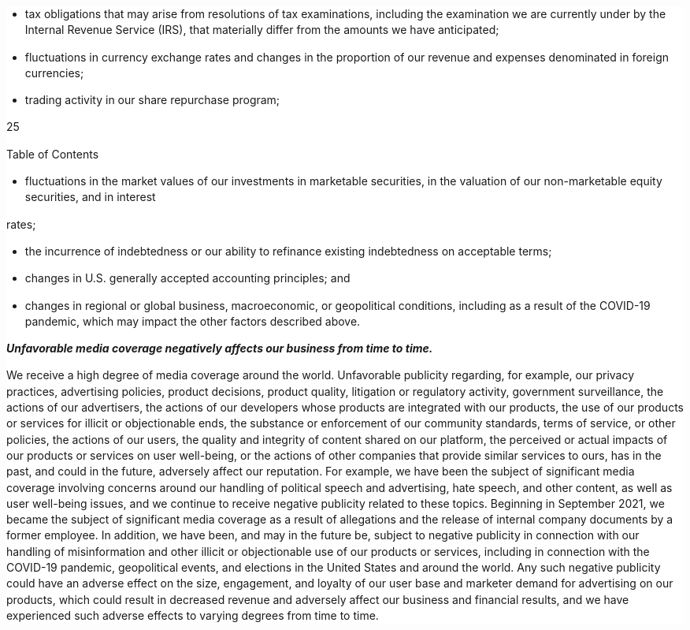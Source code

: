 
   - tax obligations that may arise from resolutions of tax examinations, including the examination we are currently under by the Internal Revenue Service
(IRS), that materially differ from the amounts we have anticipated;


   - fluctuations in currency exchange rates and changes in the proportion of our revenue and expenses denominated in foreign currencies;


   - trading activity in our share repurchase program;


25


Table of Contents


   - fluctuations in the market values of our investments in marketable securities, in the valuation of our non-marketable equity securities, and in interest

rates;


   - the incurrence of indebtedness or our ability to refinance existing indebtedness on acceptable terms;


   - changes in U.S. generally accepted accounting principles; and


   - changes in regional or global business, macroeconomic, or geopolitical conditions, including as a result of the COVID-19 pandemic, which may
impact the other factors described above.


_**Unfavorable media coverage negatively affects our business from time to time.**_


We receive a high degree of media coverage around the world. Unfavorable publicity regarding, for example, our privacy practices, advertising policies,
product decisions, product quality, litigation or regulatory activity, government surveillance, the actions of our advertisers, the actions of our developers whose
products are integrated with our products, the use of our products or services for illicit or objectionable ends, the substance or enforcement of our community
standards, terms of service, or other policies, the actions of our users, the quality and integrity of content shared on our platform, the perceived or actual
impacts of our products or services on user well-being, or the actions of other companies that provide similar services to ours, has in the past, and could in the
future, adversely affect our reputation. For example, we have been the subject of significant media coverage involving concerns around our handling of
political speech and advertising, hate speech, and other content, as well as user well-being issues, and we continue to receive negative publicity related to these
topics. Beginning in September 2021, we became the subject of significant media coverage as a result of allegations and the release of internal company
documents by a former employee. In addition, we have been, and may in the future be, subject to negative publicity in connection with our handling of
misinformation and other illicit or objectionable use of our products or services, including in connection with the COVID-19 pandemic, geopolitical events,
and elections in the United States and around the world. Any such negative publicity could have an adverse effect on the size, engagement, and loyalty of our
user base and marketer demand for advertising on our products, which could result in decreased revenue and adversely affect our business and financial results,
and we have experienced such adverse effects to varying degrees from time to time.
